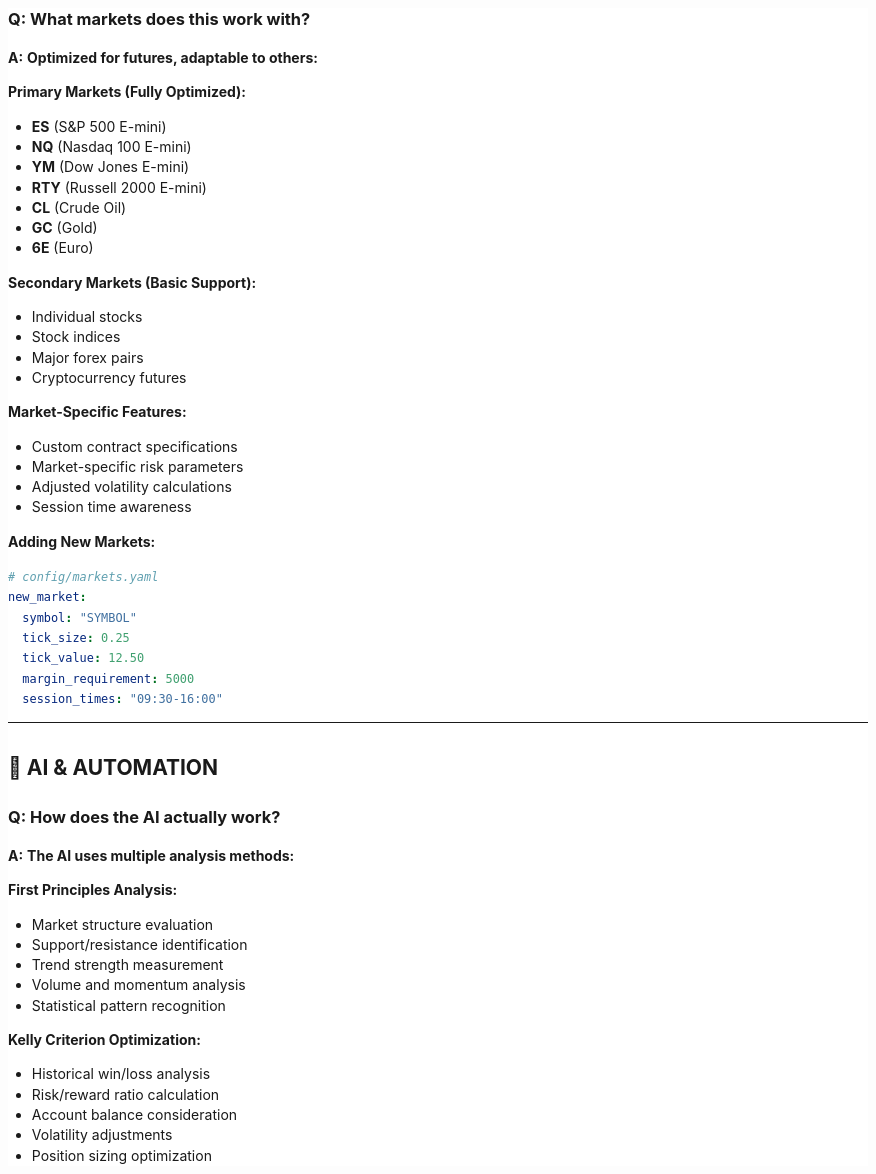 ### **Q: What markets does this work with?**

**A:** **Optimized for futures, adaptable to others:**

**Primary Markets (Fully Optimized):**
- **ES** (S&P 500 E-mini)
- **NQ** (Nasdaq 100 E-mini)  
- **YM** (Dow Jones E-mini)
- **RTY** (Russell 2000 E-mini)
- **CL** (Crude Oil)
- **GC** (Gold)
- **6E** (Euro)

**Secondary Markets (Basic Support):**
- Individual stocks
- Stock indices
- Major forex pairs
- Cryptocurrency futures

**Market-Specific Features:**
- Custom contract specifications
- Market-specific risk parameters
- Adjusted volatility calculations
- Session time awareness

**Adding New Markets:**
```yaml
# config/markets.yaml
new_market:
  symbol: "SYMBOL"
  tick_size: 0.25
  tick_value: 12.50
  margin_requirement: 5000
  session_times: "09:30-16:00"
```

---

## 🤖 **AI & AUTOMATION**

### **Q: How does the AI actually work?**

**A:** **The AI uses multiple analysis methods:**

**First Principles Analysis:**
- Market structure evaluation
- Support/resistance identification
- Trend strength measurement
- Volume and momentum analysis
- Statistical pattern recognition

**Kelly Criterion Optimization:**
- Historical win/loss analysis
- Risk/reward ratio calculation
- Account balance consideration
- Volatility adjustments
- Position sizing optimization
